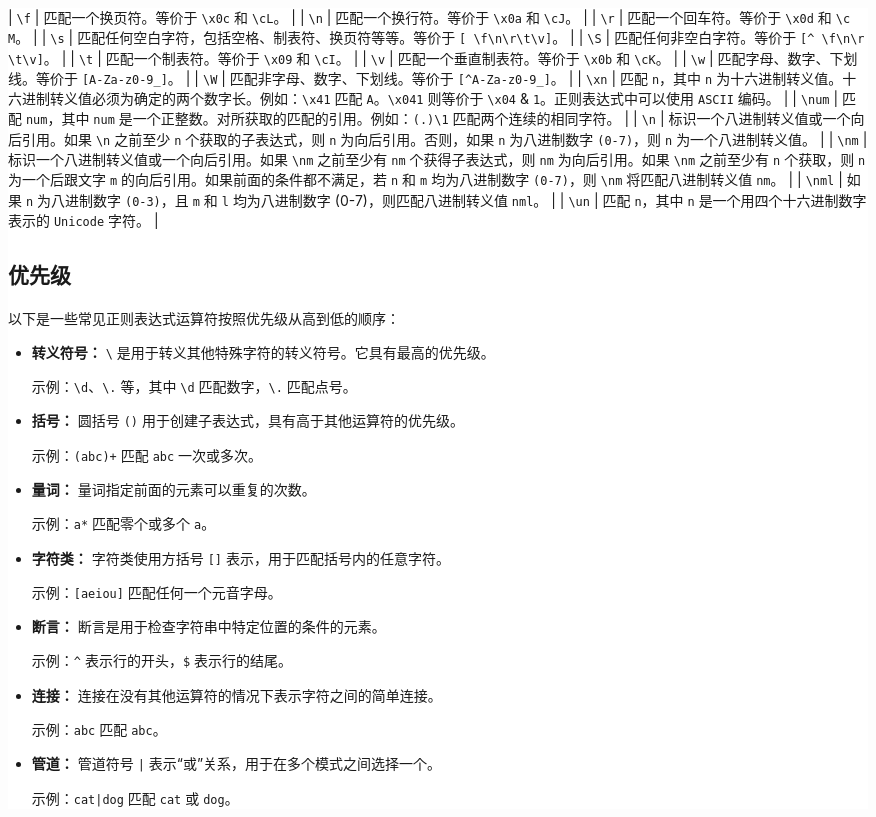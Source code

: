 | `\f`           | 匹配一个换页符。等价于 `\x0c` 和 `\cL`。                     |
| `\n`           | 匹配一个换行符。等价于 `\x0a` 和 `\cJ`。                     |
| `\r`           | 匹配一个回车符。等价于 `\x0d` 和 `\cM`。                     |
| `\s`           | 匹配任何空白字符，包括空格、制表符、换页符等等。等价于 `[ \f\n\r\t\v]`。 |
| `\S`           | 匹配任何非空白字符。等价于 `[^ \f\n\r\t\v]`。                |
| `\t`           | 匹配一个制表符。等价于 `\x09` 和 `\cI`。                     |
| `\v`           | 匹配一个垂直制表符。等价于 `\x0b` 和 `\cK`。                 |
| `\w`           | 匹配字母、数字、下划线。等价于 `[A-Za-z0-9_]`。              |
| `\W`           | 匹配非字母、数字、下划线。等价于 `[^A-Za-z0-9_]`。           |
| `\xn`          | 匹配 `n`，其中 `n` 为十六进制转义值。十六进制转义值必须为确定的两个数字长。例如：`\x41` 匹配 `A`。`\x041` 则等价于 `\x04` & `1`。正则表达式中可以使用 `ASCII` 编码。 |
| `\num`         | 匹配 `num`，其中 `num` 是一个正整数。对所获取的匹配的引用。例如：`(.)\1` 匹配两个连续的相同字符。 |
| `\n`           | 标识一个八进制转义值或一个向后引用。如果 `\n` 之前至少 `n` 个获取的子表达式，则 `n` 为向后引用。否则，如果 `n` 为八进制数字 `(0-7)`，则 `n` 为一个八进制转义值。 |
| `\nm`          | 标识一个八进制转义值或一个向后引用。如果 `\nm` 之前至少有 `nm` 个获得子表达式，则 `nm` 为向后引用。如果 `\nm` 之前至少有 `n` 个获取，则 `n` 为一个后跟文字 `m` 的向后引用。如果前面的条件都不满足，若 `n` 和 `m` 均为八进制数字 `(0-7)`，则 `\nm` 将匹配八进制转义值 `nm`。 |
| `\nml`         | 如果 `n` 为八进制数字 `(0-3)`，且 `m` 和 `l` 均为八进制数字 (0-7)，则匹配八进制转义值 `nml`。 |
| `\un`          | 匹配 `n`，其中 `n` 是一个用四个十六进制数字表示的 `Unicode` 字符。 |

## 优先级

以下是一些常见正则表达式运算符按照优先级从高到低的顺序：

- **转义符号：** `\` 是用于转义其他特殊字符的转义符号。它具有最高的优先级。

  示例：`\d`、`\.` 等，其中 `\d` 匹配数字，`\.` 匹配点号。

- **括号：** 圆括号 `()` 用于创建子表达式，具有高于其他运算符的优先级。

  示例：`(abc)+` 匹配 `abc` 一次或多次。

- **量词：** 量词指定前面的元素可以重复的次数。

  示例：`a*` 匹配零个或多个 `a`。

- **字符类：** 字符类使用方括号 `[]` 表示，用于匹配括号内的任意字符。

  示例：`[aeiou]` 匹配任何一个元音字母。

- **断言：** 断言是用于检查字符串中特定位置的条件的元素。

  示例：`^` 表示行的开头，`$` 表示行的结尾。

- **连接：** 连接在没有其他运算符的情况下表示字符之间的简单连接。

  示例：`abc` 匹配 `abc`。

- **管道：** 管道符号 `|` 表示“或”关系，用于在多个模式之间选择一个。

  示例：`cat|dog` 匹配 `cat` 或 `dog`。